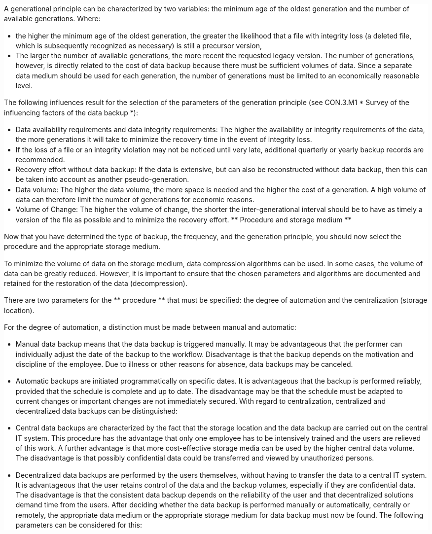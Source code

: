 A generational principle can be characterized by two variables: the minimum age of the oldest generation and the number of available generations. Where:

* the higher the minimum age of the oldest generation, the greater the likelihood that a file with integrity loss (a deleted file, which is subsequently recognized as necessary) is still a precursor version,
* The larger the number of available generations, the more recent the requested legacy version.
The number of generations, however, is directly related to the cost of data backup because there must be sufficient volumes of data. Since a separate data medium should be used for each generation, the number of generations must be limited to an economically reasonable level.

The following influences result for the selection of the parameters of the generation principle (see CON.3.M1 * Survey of the influencing factors of the data backup *):

* Data availability requirements and data integrity requirements: The higher the availability or integrity requirements of the data, the more generations it will take to minimize the recovery time in the event of integrity loss.
* If the loss of a file or an integrity violation may not be noticed until very late, additional quarterly or yearly backup records are recommended.
* Recovery effort without data backup: If the data is extensive, but can also be reconstructed without data backup, then this can be taken into account as another pseudo-generation.
* Data volume: The higher the data volume, the more space is needed and the higher the cost of a generation. A high volume of data can therefore limit the number of generations for economic reasons.
* Volume of Change: The higher the volume of change, the shorter the inter-generational interval should be to have as timely a version of the file as possible and to minimize the recovery effort.
** Procedure and storage medium **

Now that you have determined the type of backup, the frequency, and the generation principle, you should now select the procedure and the appropriate storage medium.

To minimize the volume of data on the storage medium, data compression algorithms can be used. In some cases, the volume of data can be greatly reduced. However, it is important to ensure that the chosen parameters and algorithms are documented and retained for the restoration of the data (decompression).

There are two parameters for the ** procedure ** that must be specified: the degree of automation and the centralization (storage location).

For the degree of automation, a distinction must be made between manual and automatic:

* Manual data backup means that the data backup is triggered manually. It may be advantageous that the performer can individually adjust the date of the backup to the workflow. Disadvantage is that the backup depends on the motivation and discipline of the employee. Due to illness or other reasons for absence, data backups may be canceled.
* Automatic backups are initiated programmatically on specific dates. It is advantageous that the backup is performed reliably, provided that the schedule is complete and up to date. The disadvantage may be that the schedule must be adapted to current changes or important changes are not immediately secured.
With regard to centralization, centralized and decentralized data backups can be distinguished:

* Central data backups are characterized by the fact that the storage location and the data backup are carried out on the central IT system. This procedure has the advantage that only one employee has to be intensively trained and the users are relieved of this work. A further advantage is that more cost-effective storage media can be used by the higher central data volume. The disadvantage is that possibly confidential data could be transferred and viewed by unauthorized persons.
* Decentralized data backups are performed by the users themselves, without having to transfer the data to a central IT system. It is advantageous that the user retains control of the data and the backup volumes, especially if they are confidential data. The disadvantage is that the consistent data backup depends on the reliability of the user and that decentralized solutions demand time from the users.
After deciding whether the data backup is performed manually or automatically, centrally or remotely, the appropriate data medium or the appropriate storage medium for data backup must now be found. The following parameters can be considered for this:
